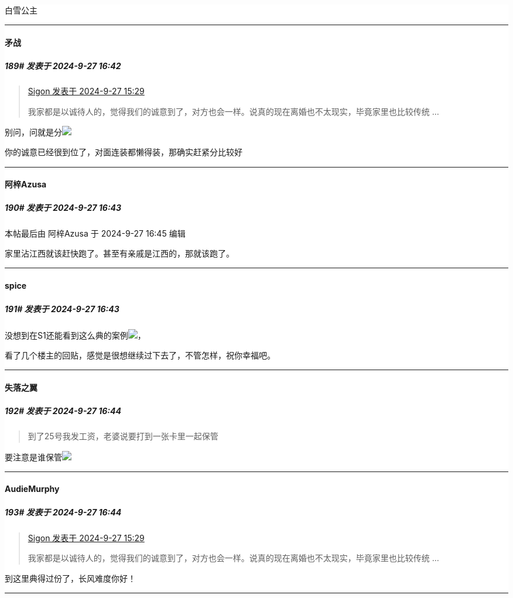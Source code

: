 白雪公主

*****

####  矛战  
##### 189#       发表于 2024-9-27 16:42

<blockquote><a href="httphttps://bbs.saraba1st.com/2b/forum.php?mod=redirect&amp;goto=findpost&amp;pid=66323081&amp;ptid=2201145" target="_blank">Sigon 发表于 2024-9-27 15:29</a>

我家都是以诚待人的，觉得我们的诚意到了，对方也会一样。说真的现在离婚也不太现实，毕竟家里也比较传统 ...</blockquote>
别问，问就是分<img src="https://static.saraba1st.com/image/smiley/face2017/067.png" referrerpolicy="no-referrer">

你的诚意已经很到位了，对面连装都懒得装，那确实赶紧分比较好

*****

####  阿梓Azusa  
##### 190#       发表于 2024-9-27 16:43

 本帖最后由 阿梓Azusa 于 2024-9-27 16:45 编辑 

家里沾江西就该赶快跑了。甚至有亲戚是江西的，那就该跑了。

*****

####  spice  
##### 191#       发表于 2024-9-27 16:43

没想到在S1还能看到这么典的案例<img src="https://static.saraba1st.com/image/smiley/face2017/117.png" referrerpolicy="no-referrer">，

看了几个楼主的回贴，感觉是很想继续过下去了，不管怎样，祝你幸福吧。

*****

####  失落之翼  
##### 192#       发表于 2024-9-27 16:44

<blockquote>到了25号我发工资，老婆说要打到一张卡里一起保管</blockquote>

要注意是谁保管<img src="https://static.saraba1st.com/image/smiley/face2017/018.png" referrerpolicy="no-referrer">

*****

####  AudieMurphy  
##### 193#       发表于 2024-9-27 16:44

<blockquote><a href="httphttps://bbs.saraba1st.com/2b/forum.php?mod=redirect&amp;goto=findpost&amp;pid=66323081&amp;ptid=2201145" target="_blank">Sigon 发表于 2024-9-27 15:29</a>

我家都是以诚待人的，觉得我们的诚意到了，对方也会一样。说真的现在离婚也不太现实，毕竟家里也比较传统 ...</blockquote>
到这里典得过份了，长风难度你好！

*****
